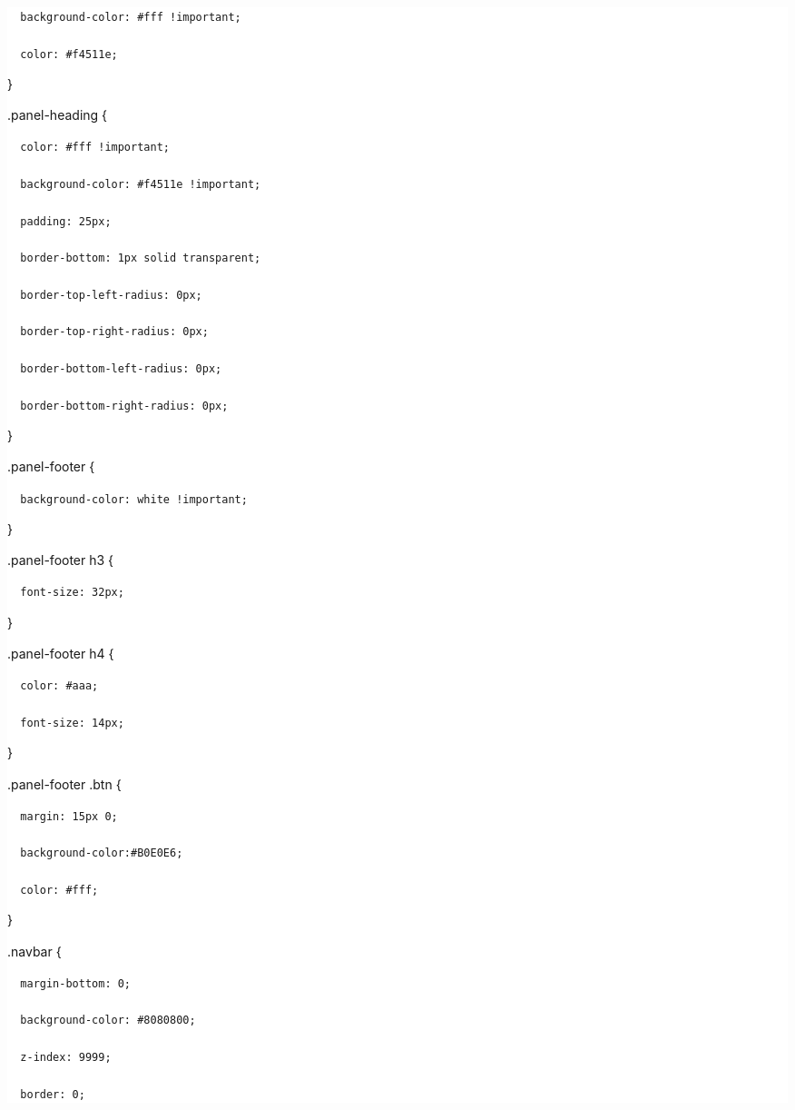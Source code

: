       background-color: #fff !important;

      color: #f4511e;

  }

  .panel-heading {

      color: #fff !important;

      background-color: #f4511e !important;

      padding: 25px;

      border-bottom: 1px solid transparent;

      border-top-left-radius: 0px;

      border-top-right-radius: 0px;

      border-bottom-left-radius: 0px;

      border-bottom-right-radius: 0px;

  }

  .panel-footer {

      background-color: white !important;

  }

  .panel-footer h3 {

      font-size: 32px;

  }

  .panel-footer h4 {

      color: #aaa;

      font-size: 14px;

  }

  .panel-footer .btn {

      margin: 15px 0;

      background-color:#B0E0E6;

      color: #fff;

  }

  .navbar {

      margin-bottom: 0;

      background-color: #8080800;

      z-index: 9999;

      border: 0;
